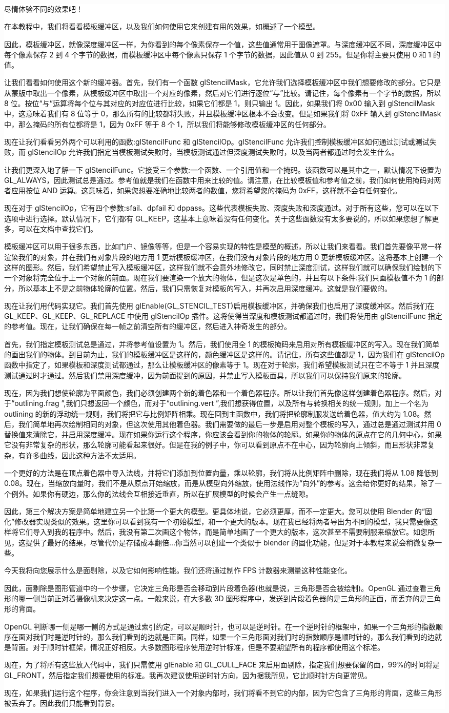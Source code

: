 尽情体验不同的效果吧！

在本教程中，我们将看看模板缓冲区，以及我们如何使用它来创建有用的效果，如概述了一个模型。

因此，模板缓冲区，就像深度缓冲区一样，为你看到的每个像素保存一个值，这些值通常用于图像遮罩。与深度缓冲区不同，深度缓冲区中每个像素保存 2 到 4 个字节的数据，而模板缓冲区中每个像素只保存 1 个字节的数据，因此值从 0 到 255。但是你将主要只使用 0 和 1 的值。

让我们看看如何使用这个新的缓冲器。首先，我们有一个函数 glStencilMask，它允许我们选择模板缓冲区中我们想要修改的部分。它只是从蒙版中取出一个像素，从模板缓冲区中取出一个对应的像素，然后对它们进行逐位“与”比较。请记住，每个像素有一个字节的数据，所以 8 位。按位“与”运算将每个位与其对应的对应位进行比较，如果它们都是 1，则只输出 1。因此，如果我们将 0x00 输入到 glStencilMask 中，这意味着我们有 8 位等于 0，那么所有的比较都将失败，并且模板缓冲区根本不会改变。但是如果我们将 0xFF 输入到 glStencilMask 中，那么掩码的所有位都将是 1，因为 0xFF 等于 8 个 1，所以我们将能够修改模板缓冲区的任何部分。

现在让我们看看另外两个可以利用的函数:glStencilFunc 和 glStencilOp。glStencilFunc 允许我们控制模板缓冲区如何通过测试或测试失败，而 glStencilOp 允许我们指定当模板测试失败时，当模板测试通过但深度测试失败时，以及当两者都通过时会发生什么。

让我们更深入地了解一下 glStencilFunc。它接受三个参数:一个函数、一个引用值和一个掩码。该函数可以是其中之一，默认情况下设置为 GL_ALWAYS，因此测试总是通过。参考值就是我们在函数中用来比较的值。请注意，在比较模板值和参考值之前，我们如何使用掩码对两者应用按位 AND 运算。这意味着，如果您想要准确地比较两者的数值，您将希望您的掩码为 0xFF，这样就不会有任何变化。

现在对于 glStencilOp，它有四个参数:sfail、dpfail 和 dppass。这些代表模板失败、深度失败和深度通过。对于所有这些，您可以在以下选项中进行选择。默认情况下，它们都有 GL_KEEP，这基本上意味着没有任何变化。关于这些函数没有太多要说的，所以如果您想了解更多，可以在文档中查找它们。

模板缓冲区可以用于很多东西，比如门户、镜像等等，但是一个容易实现的特性是模型的概述，所以让我们来看看。我们首先要像平常一样渲染我们的对象，并在我们有对象片段的地方用 1 更新模板缓冲区，在我们没有对象片段的地方用 0 更新模板缓冲区。这将基本上创建一个这样的图形。然后，我们希望禁止写入模板缓冲区，这样我们就不会意外地修改它，同时禁止深度测试，这样我们就可以确保我们绘制的下一个对象将完全位于上一个对象的前面。现在我们要渲染一个放大的物体，但是这次是单色的，并且有以下条件:我们只画模板值不为 1 的部分，所以基本上不是之前物体轮廓的位置。然后，我们只需恢复对模板的写入，并再次启用深度缓冲。这就是我们要做的。

现在让我们用代码实现它。我们首先使用 glEnable(GL_STENCIL_TEST)启用模板缓冲区，并确保我们也启用了深度缓冲区。然后我们在 GL_KEEP、GL_KEEP、GL_REPLACE 中使用 glStencilOp 插件。这将使得当深度和模板测试都通过时，我们将使用由 glStencilFunc 指定的参考值。现在，让我们确保在每一帧之前清空所有的缓冲区，然后进入神奇发生的部分。

首先，我们指定模板测试总是通过，并将参考值设置为 1。然后，我们使用全 1 的模板掩码来启用对所有模板缓冲区的写入。现在我们简单的画出我们的物体。到目前为止，我们的模板缓冲区是这样的，颜色缓冲区是这样的。请记住，所有这些值都是 1，因为我们在 glStencilOp 函数中指定了，如果模板和深度测试都通过，那么让模板缓冲区的像素等于 1。现在对于轮廓，我们希望模板测试只在它不等于 1 并且深度测试通过时才通过。然后我们禁用深度缓冲，因为前面提到的原因，并禁止写入模板面具，所以我们可以保持我们原来的轮廓。

现在，因为我们想使轮廓为平面颜色，我们必须创建两个新的着色器和一个着色器程序。所以让我们首先像这样创建着色器程序。然后，对于“outlining.frag ”,我们只想返回一个颜色，而对于“outlining.vert ”,我们想获得位置，以及所有与转换相关的统一规则，加上一个名为 outlining 的新的浮动统一规则，我们将把它与比例矩阵相乘。现在回到主函数中，我们将把轮廓制服发送给着色器，值大约为 1.08。然后，我们简单地再次绘制相同的对象，但这次使用其他着色器。我们需要做的最后一步是启用对整个模板的写入，通过总是通过测试并用 0 替换值来清除它，并启用深度缓冲。现在如果你运行这个程序，你应该会看到你的物体的轮廓。如果你的物体的原点在它的几何中心，如果它没有非常复杂的形状，那么轮廓可能看起来很好。但是在我的例子中，你可以看到原点不在中心，因为轮廓向上倾斜，而且形状非常复杂，有许多曲线，因此这种方法不太适用。

一个更好的方法是在顶点着色器中导入法线，并将它们添加到位置向量，乘以轮廓，我们将从比例矩阵中删除，现在我们将从 1.08 降低到 0.08。现在，当缩放向量时，我们不是从原点开始缩放，而是从模型向外缩放，使用法线作为“向外”的参考。这会给你更好的结果，除了一个例外。如果你有硬边，那么你的法线会互相接近垂直，所以在扩展模型的时候会产生一点缝隙。

因此，第三个解决方案是简单地建立另一个比第一个更大的模型。更具体地说，它必须更厚，而不一定更大。您可以使用 Blender 的“固化”修改器实现类似的效果。这里你可以看到我有一个初始模型，和一个更大的版本。现在我已经将两者导出为不同的模型，我只需要像这样将它们导入到我的程序中。然后，我没有第二次画这个物体，而是简单地画了一个更大的版本，这次甚至不需要制服来缩放它。如您所见，这提供了最好的结果，尽管代价是存储成本翻倍...你当然可以创建一个类似于 blender 的固化功能，但是对于本教程来说会稍微复杂一些。

今天我将向您展示什么是面剔除，以及它如何影响性能。我们还将通过制作 FPS 计数器来测量这种性能变化。

因此，面剔除是图形管道中的一个步骤，它决定三角形是否会移动到片段着色器(也就是说，三角形是否会被绘制)。OpenGL 通过查看三角形的哪一侧当前正对着摄像机来决定这一点。一般来说，在大多数 3D 图形程序中，发送到片段着色器的是三角形的正面，而丢弃的是三角形的背面。

OpenGL 判断哪一侧是哪一侧的方式是通过索引约定，可以是顺时针，也可以是逆时针。在一个逆时针的框架中，如果一个三角形的指数顺序在面对我们时是逆时针的，那么我们看到的边就是正面。同样，如果一个三角形面对我们时的指数顺序是顺时针的，那么我们看到的边就是背面。对于顺时针框架，情况正好相反。大多数图形程序使用逆时针标准，但是不要期望所有的程序都使用这个标准。

现在，为了将所有这些放入代码中，我们只需使用 glEnable 和 GL_CULL_FACE 来启用面剔除，指定我们想要保留的面，99%的时间将是 GL_FRONT，然后指定我们想要使用的标准。我再次建议使用逆时针方向，因为据我所见，它比顺时针方向更常见。

现在，如果我们运行这个程序，你会注意到当我们进入一个对象内部时，我们将看不到它的内部，因为它包含了三角形的背面，这些三角形被丢弃了。因此我们只能看到背景。
